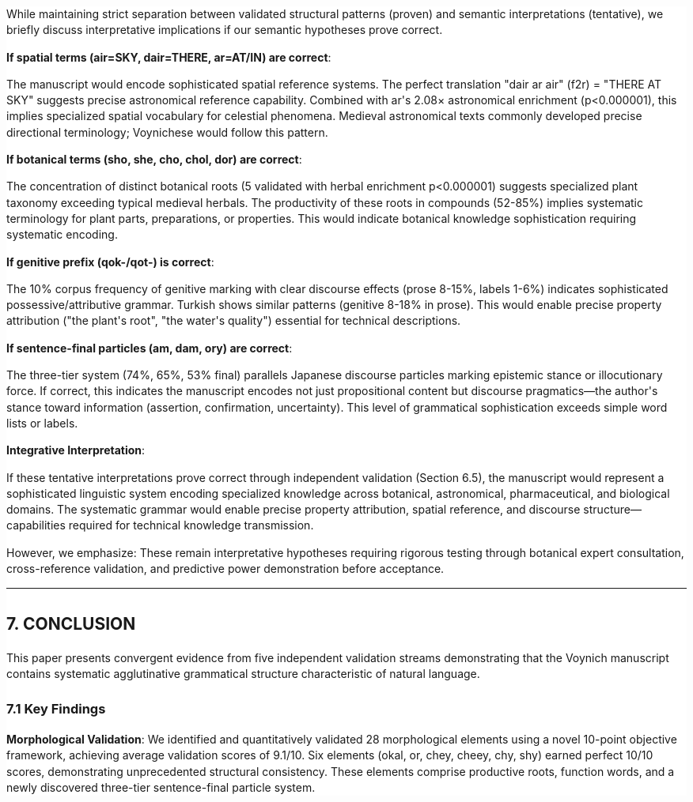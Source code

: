 While maintaining strict separation between validated structural patterns (proven) and semantic interpretations (tentative), we briefly discuss interpretative implications if our semantic hypotheses prove correct.

**If spatial terms (air=SKY, dair=THERE, ar=AT/IN) are correct**:

The manuscript would encode sophisticated spatial reference systems. The perfect translation "dair ar air" (f2r) = "THERE AT SKY" suggests precise astronomical reference capability. Combined with ar's 2.08× astronomical enrichment (p<0.000001), this implies specialized spatial vocabulary for celestial phenomena. Medieval astronomical texts commonly developed precise directional terminology; Voynichese would follow this pattern.

**If botanical terms (sho, she, cho, chol, dor) are correct**:

The concentration of distinct botanical roots (5 validated with herbal enrichment p<0.000001) suggests specialized plant taxonomy exceeding typical medieval herbals. The productivity of these roots in compounds (52-85%) implies systematic terminology for plant parts, preparations, or properties. This would indicate botanical knowledge sophistication requiring systematic encoding.

**If genitive prefix (qok-/qot-) is correct**:

The 10% corpus frequency of genitive marking with clear discourse effects (prose 8-15%, labels 1-6%) indicates sophisticated possessive/attributive grammar. Turkish shows similar patterns (genitive 8-18% in prose). This would enable precise property attribution ("the plant's root", "the water's quality") essential for technical descriptions.

**If sentence-final particles (am, dam, ory) are correct**:

The three-tier system (74%, 65%, 53% final) parallels Japanese discourse particles marking epistemic stance or illocutionary force. If correct, this indicates the manuscript encodes not just propositional content but discourse pragmatics—the author's stance toward information (assertion, confirmation, uncertainty). This level of grammatical sophistication exceeds simple word lists or labels.

**Integrative Interpretation**:

If these tentative interpretations prove correct through independent validation (Section 6.5), the manuscript would represent a sophisticated linguistic system encoding specialized knowledge across botanical, astronomical, pharmaceutical, and biological domains. The systematic grammar would enable precise property attribution, spatial reference, and discourse structure—capabilities required for technical knowledge transmission.

However, we emphasize: These remain interpretative hypotheses requiring rigorous testing through botanical expert consultation, cross-reference validation, and predictive power demonstration before acceptance.

---

## 7. CONCLUSION

This paper presents convergent evidence from five independent validation streams demonstrating that the Voynich manuscript contains systematic agglutinative grammatical structure characteristic of natural language.

### 7.1 Key Findings

**Morphological Validation**: We identified and quantitatively validated 28 morphological elements using a novel 10-point objective framework, achieving average validation scores of 9.1/10. Six elements (okal, or, chey, cheey, chy, shy) earned perfect 10/10 scores, demonstrating unprecedented structural consistency. These elements comprise productive roots, function words, and a newly discovered three-tier sentence-final particle system.

